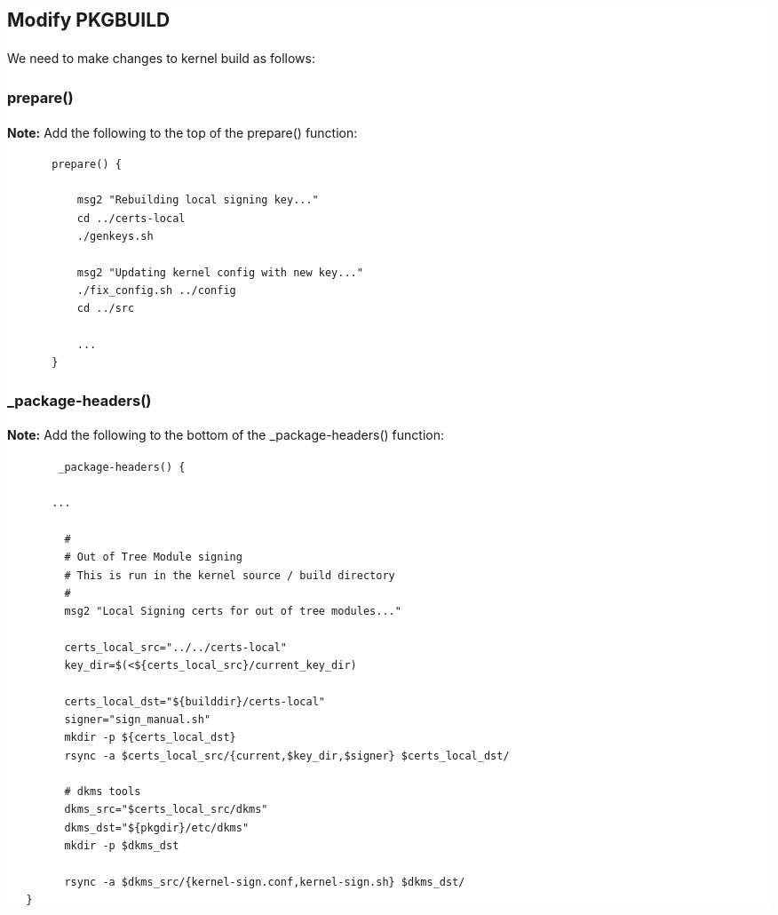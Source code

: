 ## Modify PKGBUILD

We need to make changes to kernel build as follows:

### prepare()

**Note:** Add the following to the top of the prepare() function:

```
       prepare() {

           msg2 "Rebuilding local signing key..."
           cd ../certs-local
           ./genkeys.sh 

           msg2 "Updating kernel config with new key..."
           ./fix_config.sh ../config
           cd ../src

           ... 
       }

```

### _package-headers()

**Note:** Add the following to the bottom of the _package-headers() function:

```
        _package-headers() {

       ...

         #
         # Out of Tree Module signing
         # This is run in the kernel source / build directory
         #
         msg2 "Local Signing certs for out of tree modules..."

         certs_local_src="../../certs-local" 
         key_dir=$(<${certs_local_src}/current_key_dir)

         certs_local_dst="${builddir}/certs-local"
         signer="sign_manual.sh"
         mkdir -p ${certs_local_dst}
         rsync -a $certs_local_src/{current,$key_dir,$signer} $certs_local_dst/

         # dkms tools
         dkms_src="$certs_local_src/dkms"
         dkms_dst="${pkgdir}/etc/dkms"
         mkdir -p $dkms_dst

         rsync -a $dkms_src/{kernel-sign.conf,kernel-sign.sh} $dkms_dst/
   }

```

